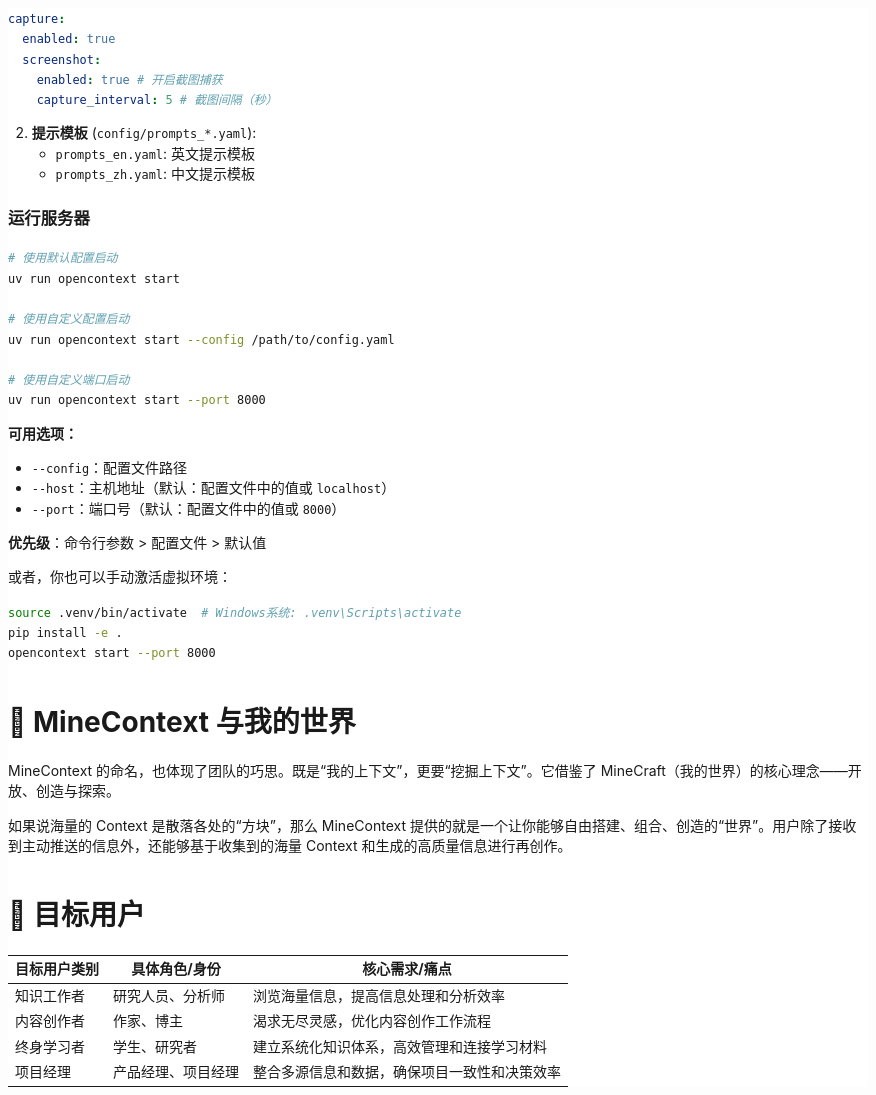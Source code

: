 ```yaml
capture:
  enabled: true
  screenshot:
    enabled: true # 开启截图捕获
    capture_interval: 5 # 截图间隔（秒）
```

2. **提示模板** (`config/prompts_*.yaml`):
   - `prompts_en.yaml`: 英文提示模板
   - `prompts_zh.yaml`: 中文提示模板

### 运行服务器

```bash
# 使用默认配置启动
uv run opencontext start

# 使用自定义配置启动
uv run opencontext start --config /path/to/config.yaml

# 使用自定义端口启动
uv run opencontext start --port 8000
```

**可用选项：**

- `--config`：配置文件路径
- `--host`：主机地址（默认：配置文件中的值或 `localhost`）
- `--port`：端口号（默认：配置文件中的值或 `8000`）

**优先级**：命令行参数 > 配置文件 > 默认值

或者，你也可以手动激活虚拟环境：

```bash
source .venv/bin/activate  # Windows系统: .venv\Scripts\activate
pip install -e .
opencontext start --port 8000
```

# 💎 MineContext 与我的世界

MineContext 的命名，也体现了团队的巧思。既是“我的上下文”，更要“挖掘上下文”。它借鉴了 MineCraft（我的世界）的核心理念——开放、创造与探索。

如果说海量的 Context 是散落各处的“方块”，那么 MineContext 提供的就是一个让你能够自由搭建、组合、创造的“世界”。用户除了接收到主动推送的信息外，还能够基于收集到的海量 Context 和生成的高质量信息进行再创作。

# 🎯 目标用户

| 目标用户类别 | 具体角色/身份      | 核心需求/痛点                                |
| ------------ | ------------------ | -------------------------------------------- |
| 知识工作者   | 研究人员、分析师   | 浏览海量信息，提高信息处理和分析效率         |
| 内容创作者   | 作家、博主         | 渴求无尽灵感，优化内容创作工作流程           |
| 终身学习者   | 学生、研究者       | 建立系统化知识体系，高效管理和连接学习材料   |
| 项目经理     | 产品经理、项目经理 | 整合多源信息和数据，确保项目一致性和决策效率 |
